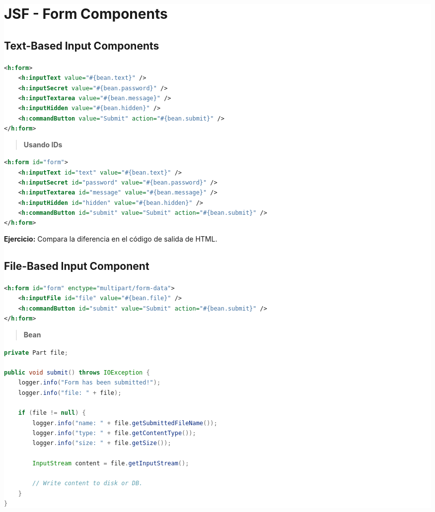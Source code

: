 # JSF - Form Components

## Text-Based Input Components

```xml
<h:form>
    <h:inputText value="#{bean.text}" />
    <h:inputSecret value="#{bean.password}" />
    <h:inputTextarea value="#{bean.message}" />
    <h:inputHidden value="#{bean.hidden}" />
    <h:commandButton value="Submit" action="#{bean.submit}" />
</h:form>
```

> **Usando IDs**

```xml
<h:form id="form">
    <h:inputText id="text" value="#{bean.text}" />
    <h:inputSecret id="password" value="#{bean.password}" />
    <h:inputTextarea id="message" value="#{bean.message}" />
    <h:inputHidden id="hidden" value="#{bean.hidden}" />
    <h:commandButton id="submit" value="Submit" action="#{bean.submit}" />
</h:form>
```

**Ejercicio:** Compara la diferencia en el código de salida de HTML.

## File-Based Input Component

```xml
<h:form id="form" enctype="multipart/form-data">
    <h:inputFile id="file" value="#{bean.file}" />
    <h:commandButton id="submit" value="Submit" action="#{bean.submit}" />
</h:form>
```

> **Bean**

```java
private Part file;

public void submit() throws IOException {
    logger.info("Form has been submitted!");
    logger.info("file: " + file);

    if (file != null) {
        logger.info("name: " + file.getSubmittedFileName());
        logger.info("type: " + file.getContentType());
        logger.info("size: " + file.getSize());

        InputStream content = file.getInputStream();
        
        // Write content to disk or DB.
    }
}
```
